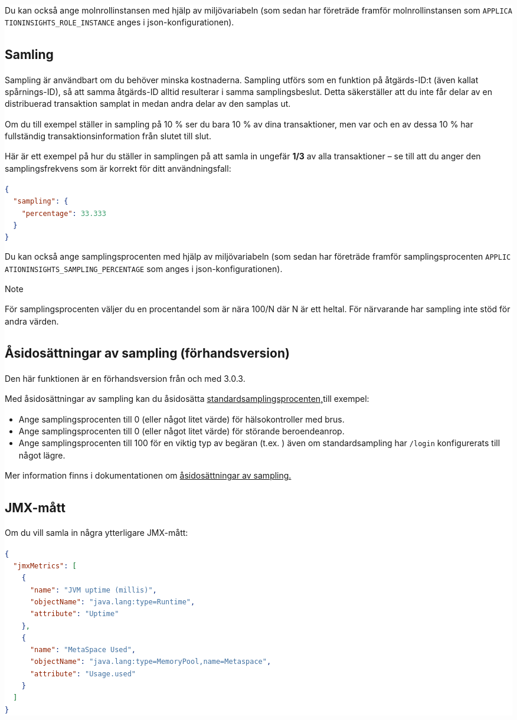 Du kan också ange molnrollinstansen med hjälp av miljövariabeln (som sedan har företräde framför molnrollinstansen som `APPLICATIONINSIGHTS_ROLE_INSTANCE` anges i json-konfigurationen).

## <a name="sampling"></a>Samling

Sampling är användbart om du behöver minska kostnaderna.
Sampling utförs som en funktion på åtgärds-ID:t (även kallat spårnings-ID), så att samma åtgärds-ID alltid resulterar i samma samplingsbeslut. Detta säkerställer att du inte får delar av en distribuerad transaktion samplat in medan andra delar av den samplas ut.

Om du till exempel ställer in sampling på 10 % ser du bara 10 % av dina transaktioner, men var och en av dessa 10 % har fullständig transaktionsinformation från slutet till slut.

Här är ett exempel på hur du ställer in samplingen på att samla in ungefär **1/3** av alla transaktioner – se till att du anger den samplingsfrekvens som är korrekt för ditt användningsfall:

```json
{
  "sampling": {
    "percentage": 33.333
  }
}
```

Du kan också ange samplingsprocenten med hjälp av miljövariabeln (som sedan har företräde framför samplingsprocenten `APPLICATIONINSIGHTS_SAMPLING_PERCENTAGE` som anges i json-konfigurationen).

> [!NOTE]
> För samplingsprocenten väljer du en procentandel som är nära 100/N där N är ett heltal. För närvarande har sampling inte stöd för andra värden.

## <a name="sampling-overrides-preview"></a>Åsidosättningar av sampling (förhandsversion)

Den här funktionen är en förhandsversion från och med 3.0.3.

Med åsidosättningar av sampling kan du åsidosätta [standardsamplingsprocenten,](#sampling)till exempel:
* Ange samplingsprocenten till 0 (eller något litet värde) för hälsokontroller med brus.
* Ange samplingsprocenten till 0 (eller något litet värde) för störande beroendeanrop.
* Ange samplingsprocenten till 100 för en viktig typ av begäran (t.ex. ) även om standardsampling har `/login` konfigurerats till något lägre.

Mer information finns i dokumentationen om [åsidosättningar av sampling.](./java-standalone-sampling-overrides.md)

## <a name="jmx-metrics"></a>JMX-mått

Om du vill samla in några ytterligare JMX-mått:

```json
{
  "jmxMetrics": [
    {
      "name": "JVM uptime (millis)",
      "objectName": "java.lang:type=Runtime",
      "attribute": "Uptime"
    },
    {
      "name": "MetaSpace Used",
      "objectName": "java.lang:type=MemoryPool,name=Metaspace",
      "attribute": "Usage.used"
    }
  ]
}
```


[//]: # "Obs! OpenTelemetry-stöd är i privat förhandsversion tills OpenTelemetry-API:et når 1.0"
[//]: # "## Stöd för OpenTelemetry API-versioner före 1.0"
[//]: # "Stöd för opentelemetry-API-versioner före 1.0 är valt, eftersom OpenTelemetry-API:et inte är stabilt än"
[//]: # "och därför stöder varje version av agenten endast en specifik tidigare version än 1.0 av OpenTelemetry-API:et"
[//]: # "(den här begränsningen gäller inte när OpenTelemetry API 1.0 har släppts)."
[//]: # "'''json"
[//]: # "{"
[//]: # "  \"förhandsversion: \" {"
[//]: # "    \"openTelemetryApiSupport \" : true"
[//]: # "  }"
[//]: # "}"
[//]: # "```"